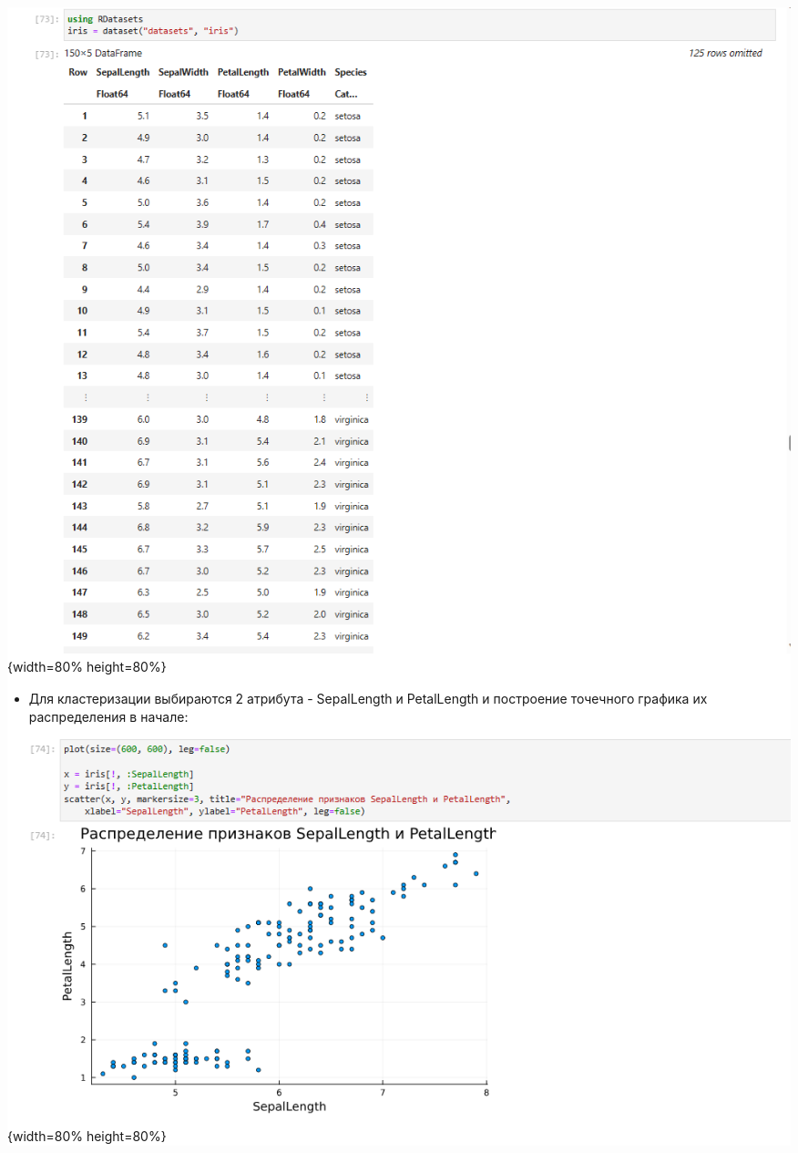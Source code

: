 ![Загрузка данных](image/30.png){width=80% height=80%}

- Для кластеризации выбираются 2 атрибута - SepalLength и PetalLength и построение точечного графика их распределения в начале:

![График распределения признаков SepalLength и PetalLength](image/31.png){width=80% height=80%}
